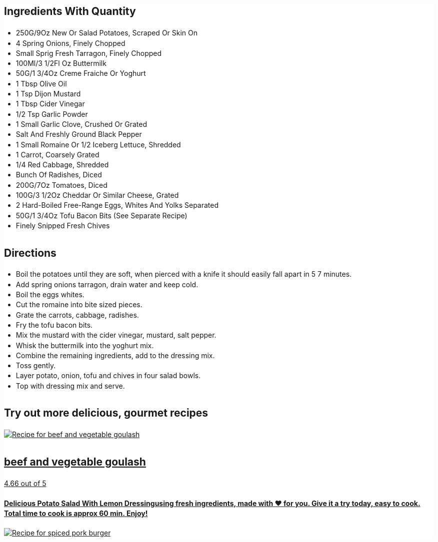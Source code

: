 <h2>Ingredients With Quantity </h2>
<ul><li>250G/9Oz New Or Salad Potatoes, Scraped Or Skin On</li><li>4 Spring Onions, Finely Chopped</li><li>Small Sprig Fresh Tarragon, Finely Chopped</li><li>100Ml/3 1/2Fl Oz Buttermilk</li><li>50G/1 3/4Oz Creme Fraiche Or Yoghurt</li><li>1 Tbsp Olive Oil</li><li>1 Tsp Dijon Mustard</li><li>1 Tbsp Cider Vinegar</li><li> 1/2 Tsp Garlic Powder</li><li>1 Small Garlic Clove, Crushed Or Grated</li><li>Salt And Freshly Ground Black Pepper</li><li>1 Small Romaine Or  1/2 Iceberg Lettuce, Shredded</li><li>1 Carrot, Coarsely Grated</li><li> 1/4 Red Cabbage, Shredded</li><li>Bunch Of Radishes, Diced</li><li>200G/7Oz Tomatoes, Diced</li><li>100G/3 1/2Oz Cheddar Or Similar Cheese, Grated</li><li>2 Hard-Boiled Free-Range Eggs, Whites And Yolks Separated</li><li>50G/1 3/4Oz Tofu Bacon Bits (See Separate Recipe)</li><li>Finely Snipped Fresh Chives</li></ul>

<h2>Directions</h2>
<ul><li>Boil the potatoes until they are soft, when pierced with a knife it should easily fall apart in 5 7 minutes. </li><li>Add spring onions tarragon, drain water and keep cold. </li><li>Boil the eggs whites. </li><li>Cut the romaine into bite sized pieces. </li><li>Grate the carrots, cabbage, radishes. </li><li>Fry the tofu bacon bits. </li><li>Mix the mustard with the cider vinegar, mustard, salt pepper. </li><li>Whisk the buttermilk into the yoghurt mix. </li><li>Combine the remaining ingredients, add to the dressing mix. </li><li>Toss gently. </li><li>Layer potato, onion, tofu and chives in four salad bowls. </li><li>Top with dressing mix and serve. </li></ul>

<h2>Try out more delicious, gourmet recipes</h2>
<div class="row listrecent"><div class="col-lg-4 col-md-6 mb-30px card-group">
        <div class="card h-100">
        <div class="maxthumb">
          <a href="beef-and-vegetable-goulash" target="_blank">
            <img
            canonical_url="beef-and-vegetable-goulash"
            alt="Recipe for  beef and vegetable goulash"
            class="img-fluid lazyimg"
            src="https://images.pexels.com/photos/2454533/pexels-photo-2454533.jpeg?auto=compress&cs=tinysrgb&h=650&w=940">
          </a>
        </div>
        <a class="text-dark" href="beef-and-vegetable-goulash" target="_blank">
        <div class="card-body">
          <h2 class="card-title">
             beef and vegetable goulash
          </h2>
          <span class="fa fa-star checked"></span>
        <span class="fa fa-star checked"></span>
        <span class="fa fa-star checked"></span>
        <span class="fa fa-star checked"></span>
        <span class="fa fa-star checked"></span> <span>4.66 out of 5</span>
          <h4 class="card-text">
            <div>Delicious Potato Salad With Lemon Dressingusing fresh ingredients, made with ❤️ for you. Give it a try today, easy to cook. Total time to cook is approx 60 min. Enjoy!</div>
          </h4>
        </div>
        </a>
      </div>
      </div><div class="col-lg-4 col-md-6 mb-30px card-group">
        <div class="card h-100">
        <div class="maxthumb">
          <a href="spiced-pork-burger" target="_blank">
            <img
            canonical_url="spiced-pork-burger"
            alt="Recipe for  spiced pork burger"
            class="img-fluid lazyimg"
            src="https://images.pexels.com/photos/5920639/pexels-photo-5920639.jpeg?auto=compress&cs=tinysrgb&h=650&w=940">
          </a>
        </div>
        <a class="text-dark" href="spiced-pork-burger" target="_blank">